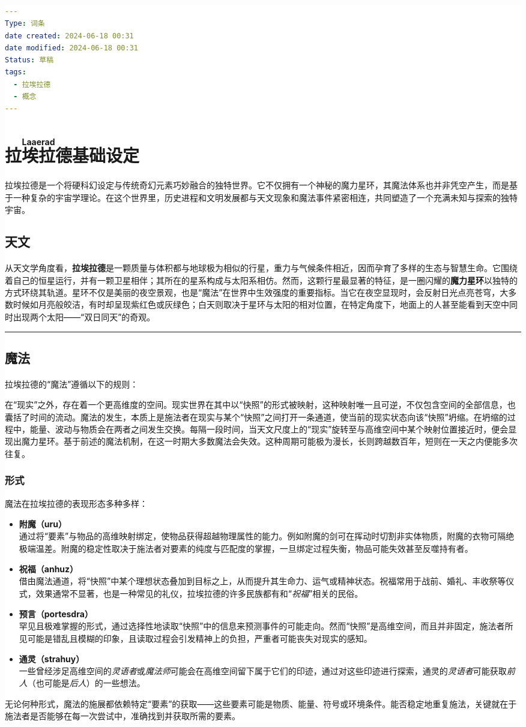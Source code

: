 ```yaml
---
Type: 词条
date created: 2024-06-18 00:31
date modified: 2024-06-18 00:31
Status: 草稿
tags:
  - 拉埃拉德
  - 概念
---
```

# <ruby>拉埃拉德<rt>Laaerad</rt></ruby>基础设定

拉埃拉德是一个将硬科幻设定与传统奇幻元素巧妙融合的独特世界。它不仅拥有一个神秘的魔力星环，其魔法体系也并非凭空产生，而是基于一种复杂的宇宙学理论。在这个世界里，历史进程和文明发展都与天文现象和魔法事件紧密相连，共同塑造了一个充满未知与探索的独特宇宙。

## 天文

从天文学角度看，**拉埃拉德**是一颗质量与体积都与地球极为相似的行星，重力与气候条件相近，因而孕育了多样的生态与智慧生命。它围绕着自己的恒星运行，并有一颗卫星相伴；其所在的星系构成与太阳系相仿。然而，这颗行星最显著的特征，是一圈闪耀的**魔力星环**以独特的方式环绕其轨道。星环不仅是美丽的夜空景观，也是“魔法”在世界中生效强度的重要指标。当它在夜空显现时，会反射日光点亮苍穹，大多数时候如月亮般皎洁，有时却呈现紫红色或灰绿色；白天则取决于星环与太阳的相对位置，在特定角度下，地面上的人甚至能看到天空中同时出现两个太阳——“双日同天”的奇观。

---

## 魔法

拉埃拉德的“魔法”遵循以下的规则：

在“现实”之外，存在着一个更高维度的空间。现实世界在其中以“快照”的形式被映射，这种映射唯一且可逆，不仅包含空间的全部信息，也囊括了时间的流动。魔法的发生，本质上是施法者在现实与某个“快照”之间打开一条通道，使当前的现实状态向该“快照”坍缩。在坍缩的过程中，能量、波动与物质会在两者之间发生交换。每隔一段时间，当天文尺度上的“现实”旋转至与高维空间中某个映射位置接近时，便会显现出魔力星环。基于前述的魔法机制，在这一时期大多数魔法会失效。这种周期可能极为漫长，长则跨越数百年，短则在一天之内便能多次往复。

### 形式

魔法在拉埃拉德的表现形态多种多样：

- **附魔（uru）**  
    通过将“要素”与物品的高维映射绑定，使物品获得超越物理属性的能力。例如附魔的剑可在挥动时切割非实体物质，附魔的衣物可隔绝极端温差。附魔的稳定性取决于施法者对要素的纯度与匹配度的掌握，一旦绑定过程失衡，物品可能失效甚至反噬持有者。
    
- **祝福（anhuz）**  
    借由魔法通道，将“快照”中某个理想状态叠加到目标之上，从而提升其生命力、运气或精神状态。祝福常用于战前、婚礼、丰收祭等仪式，效果通常不显著，也是一种常见的礼仪，拉埃拉德的许多民族都有和“*祝福*”相关的民俗。
    
- **预言（portesdra）**  
    罕见且极难掌握的形式，通过选择性地读取“快照”中的信息来预测事件的可能走向。然而“快照”是高维空间，而且并非固定，施法者所见可能是错乱且模糊的印象，且读取过程会引发精神上的负担，严重者可能丧失对现实的感知。
    
- **通灵（strahuy）**  
    一些曾经涉足高维空间的*灵语者*或*魔法师*可能会在高维空间留下属于它们的印迹，通过对这些印迹进行探索，通灵的*灵语者*可能获取*前人*（也可能是*后人*）的一些想法。

无论何种形式，魔法的施展都依赖特定“要素”的获取——这些要素可能是物质、能量、符号或环境条件。能否稳定地重复施法，关键就在于施法者是否能够在每一次尝试中，准确找到并获取所需的要素。
